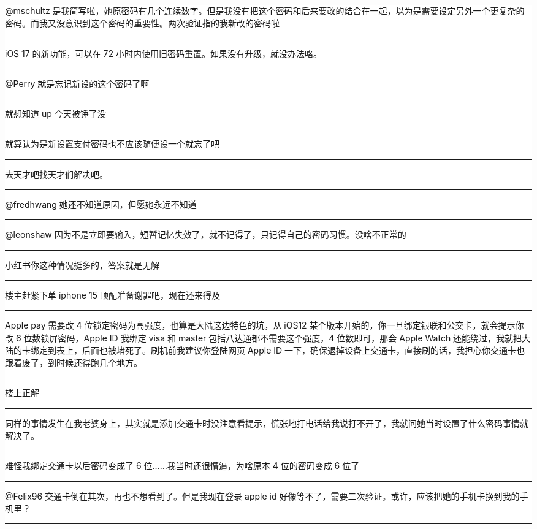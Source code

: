 @mschultz 是我简写啦，她原密码有几个连续数字。但是我没有把这个密码和后来要改的结合在一起，以为是需要设定另外一个更复杂的密码。而我又没意识到这个密码的重要性。两次验证指的我新改的密码啦

---------------------------------------------------

iOS 17 的新功能，可以在 72 小时内使用旧密码重置。如果没有升级，就没办法咯。

---------------------------------------------------

@Perry 就是忘记新设的这个密码了啊

---------------------------------------------------

就想知道 up 今天被锤了没

---------------------------------------------------

就算认为是新设置支付密码也不应该随便设一个就忘了吧

---------------------------------------------------

去天才吧找天才们解决吧。

---------------------------------------------------

@fredhwang 她还不知道原因，但愿她永远不知道

---------------------------------------------------

@leonshaw 因为不是立即要输入，短暂记忆失效了，就不记得了，只记得自己的密码习惯。没啥不正常的

---------------------------------------------------

小红书你这种情况挺多的，答案就是无解

---------------------------------------------------

楼主赶紧下单 iphone 15 顶配准备谢罪吧，现在还来得及

---------------------------------------------------

Apple pay 需要改 4 位锁定密码为高强度，也算是大陆这边特色的坑，从 iOS12 某个版本开始的，你一旦绑定银联和公交卡，就会提示你改 6 位数锁屏密码，Apple ID 我绑定 visa 和 master 包括八达通都不需要这个强度，4 位数即可，那会 Apple Watch 还能绕过，我就把大陆的卡绑定到表上，后面也被堵死了。刷机前我建议你登陆网页 Apple ID 一下，确保退掉设备上交通卡，直接刷的话，我担心你交通卡也跟着废了，到时候还得跑几个地方。

---------------------------------------------------

楼上正解

---------------------------------------------------

同样的事情发生在我老婆身上，其实就是添加交通卡时没注意看提示，慌张地打电话给我说打不开了，我就问她当时设置了什么密码事情就解决了。

---------------------------------------------------

难怪我绑定交通卡以后密码变成了 6 位……我当时还很懵逼，为啥原本 4 位的密码变成 6 位了

---------------------------------------------------

@Felix96 交通卡倒在其次，再也不想看到了。但是我现在登录 apple id 好像等不了，需要二次验证。或许，应该把她的手机卡换到我的手机里？

---------------------------------------------------
